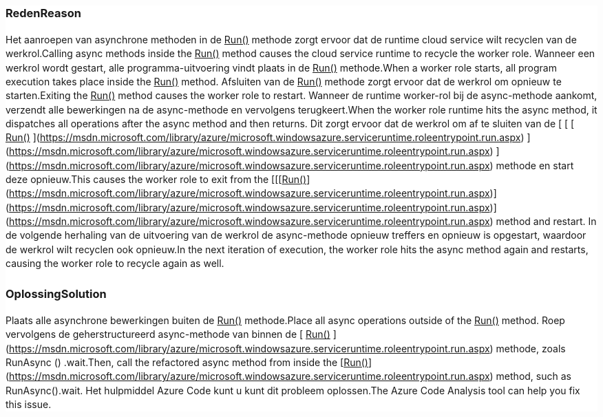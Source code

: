 ### <a name="reason"></a><span data-ttu-id="a4c64-137">Reden</span><span class="sxs-lookup"><span data-stu-id="a4c64-137">Reason</span></span>
<span data-ttu-id="a4c64-138">Het aanroepen van asynchrone methoden in de [Run()](https://msdn.microsoft.com/library/azure/microsoft.windowsazure.serviceruntime.roleentrypoint.run.aspx) methode zorgt ervoor dat de runtime cloud service wilt recyclen van de werkrol.</span><span class="sxs-lookup"><span data-stu-id="a4c64-138">Calling async methods inside the [Run()](https://msdn.microsoft.com/library/azure/microsoft.windowsazure.serviceruntime.roleentrypoint.run.aspx) method causes the cloud service runtime to recycle the worker role.</span></span> <span data-ttu-id="a4c64-139">Wanneer een werkrol wordt gestart, alle programma-uitvoering vindt plaats in de [Run()](https://msdn.microsoft.com/library/azure/microsoft.windowsazure.serviceruntime.roleentrypoint.run.aspx) methode.</span><span class="sxs-lookup"><span data-stu-id="a4c64-139">When a worker role starts, all program execution takes place inside the [Run()](https://msdn.microsoft.com/library/azure/microsoft.windowsazure.serviceruntime.roleentrypoint.run.aspx) method.</span></span> <span data-ttu-id="a4c64-140">Afsluiten van de [Run()](https://msdn.microsoft.com/library/azure/microsoft.windowsazure.serviceruntime.roleentrypoint.run.aspx) methode zorgt ervoor dat de werkrol om opnieuw te starten.</span><span class="sxs-lookup"><span data-stu-id="a4c64-140">Exiting the [Run()](https://msdn.microsoft.com/library/azure/microsoft.windowsazure.serviceruntime.roleentrypoint.run.aspx) method causes the worker role to restart.</span></span> <span data-ttu-id="a4c64-141">Wanneer de runtime worker-rol bij de async-methode aankomt, verzendt alle bewerkingen na de async-methode en vervolgens terugkeert.</span><span class="sxs-lookup"><span data-stu-id="a4c64-141">When the worker role runtime hits the async method, it dispatches all operations after the async method and then returns.</span></span> <span data-ttu-id="a4c64-142">Dit zorgt ervoor dat de werkrol om af te sluiten van de [ [ [ [Run()](https://msdn.microsoft.com/library/azure/microsoft.windowsazure.serviceruntime.roleentrypoint.run.aspx) ](https://msdn.microsoft.com/library/azure/microsoft.windowsazure.serviceruntime.roleentrypoint.run.aspx) ](https://msdn.microsoft.com/library/azure/microsoft.windowsazure.serviceruntime.roleentrypoint.run.aspx) ](https://msdn.microsoft.com/library/azure/microsoft.windowsazure.serviceruntime.roleentrypoint.run.aspx) methode en start deze opnieuw.</span><span class="sxs-lookup"><span data-stu-id="a4c64-142">This causes the worker role to exit from the [[[[Run()](https://msdn.microsoft.com/library/azure/microsoft.windowsazure.serviceruntime.roleentrypoint.run.aspx)](https://msdn.microsoft.com/library/azure/microsoft.windowsazure.serviceruntime.roleentrypoint.run.aspx)](https://msdn.microsoft.com/library/azure/microsoft.windowsazure.serviceruntime.roleentrypoint.run.aspx)](https://msdn.microsoft.com/library/azure/microsoft.windowsazure.serviceruntime.roleentrypoint.run.aspx) method and restart.</span></span> <span data-ttu-id="a4c64-143">In de volgende herhaling van de uitvoering van de werkrol de async-methode opnieuw treffers en opnieuw is opgestart, waardoor de werkrol wilt recyclen ook opnieuw.</span><span class="sxs-lookup"><span data-stu-id="a4c64-143">In the next iteration of execution, the worker role hits the async method again and restarts, causing the worker role to recycle again as well.</span></span>

### <a name="solution"></a><span data-ttu-id="a4c64-144">Oplossing</span><span class="sxs-lookup"><span data-stu-id="a4c64-144">Solution</span></span>
<span data-ttu-id="a4c64-145">Plaats alle asynchrone bewerkingen buiten de [Run()](https://msdn.microsoft.com/library/azure/microsoft.windowsazure.serviceruntime.roleentrypoint.run.aspx) methode.</span><span class="sxs-lookup"><span data-stu-id="a4c64-145">Place all async operations outside of the [Run()](https://msdn.microsoft.com/library/azure/microsoft.windowsazure.serviceruntime.roleentrypoint.run.aspx) method.</span></span> <span data-ttu-id="a4c64-146">Roep vervolgens de geherstructureerd async-methode van binnen de [ [Run()](https://msdn.microsoft.com/library/azure/microsoft.windowsazure.serviceruntime.roleentrypoint.run.aspx) ](https://msdn.microsoft.com/library/azure/microsoft.windowsazure.serviceruntime.roleentrypoint.run.aspx) methode, zoals RunAsync () .wait.</span><span class="sxs-lookup"><span data-stu-id="a4c64-146">Then, call the refactored async method from inside the [[Run()](https://msdn.microsoft.com/library/azure/microsoft.windowsazure.serviceruntime.roleentrypoint.run.aspx)](https://msdn.microsoft.com/library/azure/microsoft.windowsazure.serviceruntime.roleentrypoint.run.aspx) method, such as RunAsync().wait.</span></span> <span data-ttu-id="a4c64-147">Het hulpmiddel Azure Code kunt u kunt dit probleem oplossen.</span><span class="sxs-lookup"><span data-stu-id="a4c64-147">The Azure Code Analysis tool can help you fix this issue.</span></span>
